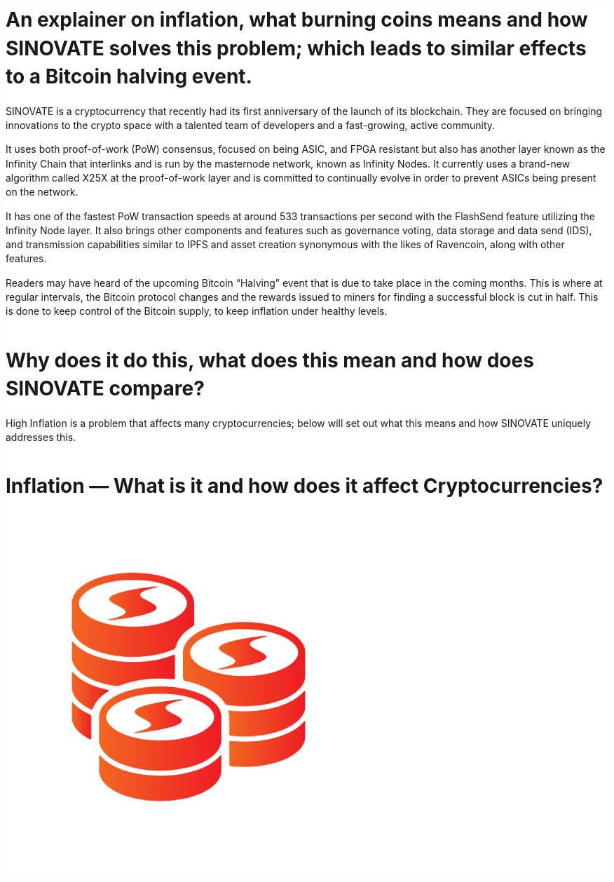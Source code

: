 # An explainer on inflation, what burning coins means and how SINOVATE solves this problem; which leads to similar effects to a Bitcoin halving event.

SINOVATE is a cryptocurrency that recently had its first anniversary of the launch of its blockchain. They are focused on bringing innovations to the crypto space with a talented team of developers and a fast-growing, active community.

It uses both proof-of-work (PoW) consensus, focused on being ASIC, and FPGA resistant but also has another layer known as the Infinity Chain that interlinks and is run by the masternode network, known as Infinity Nodes. It currently uses a brand-new algorithm called X25X at the proof-of-work layer and is committed to continually evolve in order to prevent ASICs being present on the network.

It has one of the fastest PoW transaction speeds at around 533 transactions per second with the FlashSend feature utilizing the Infinity Node layer. It also brings other components and features such as governance voting, data storage and data send (IDS), and transmission capabilities similar to IPFS and asset creation synonymous with the likes of Ravencoin, along with other features.

Readers may have heard of the upcoming Bitcoin “Halving” event that is due to take place in the coming months. This is where at regular intervals, the Bitcoin protocol changes and the rewards issued to miners for finding a successful block is cut in half. This is done to keep control of the Bitcoin supply, to keep inflation under healthy levels.

# Why does it do this, what does this mean and how does SINOVATE compare?

High Inflation is a problem that affects many cryptocurrencies; below will set out what this means and how SINOVATE uniquely addresses this.

# Inflation — What is it and how does it affect Cryptocurrencies?



![](assets/img/inflation_the_curse_of_traditional_masternodes/1.png)
